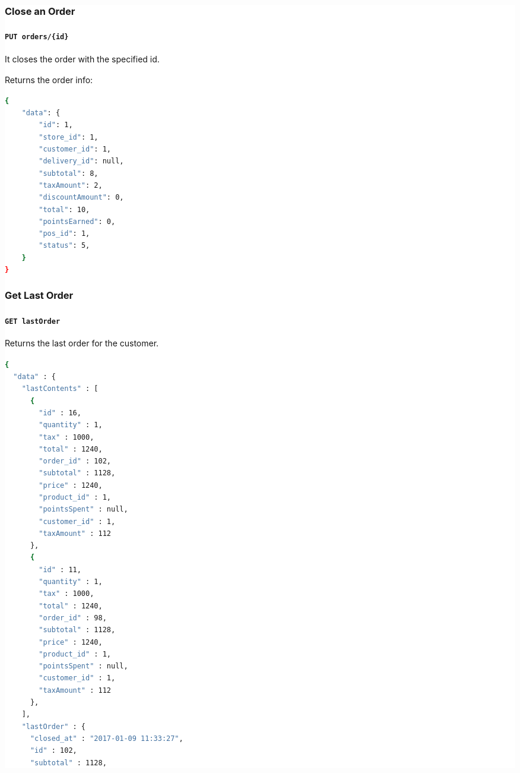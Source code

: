 ### Close an Order
#### `PUT orders/{id}`
It closes the order with the specified id.

Returns the order info:
```sh
{
    "data": {
        "id": 1,
        "store_id": 1,
        "customer_id": 1,
        "delivery_id": null,
        "subtotal": 8,
        "taxAmount": 2,
        "discountAmount": 0,
        "total": 10,
        "pointsEarned": 0,
        "pos_id": 1,
        "status": 5,
    }
}

```

### Get Last Order
#### `GET lastOrder`

Returns the last order for the customer.

```sh
{
  "data" : {
    "lastContents" : [
      {
        "id" : 16,
        "quantity" : 1,
        "tax" : 1000,
        "total" : 1240,
        "order_id" : 102,
        "subtotal" : 1128,
        "price" : 1240,
        "product_id" : 1,
        "pointsSpent" : null,
        "customer_id" : 1,
        "taxAmount" : 112
      },
      {
        "id" : 11,
        "quantity" : 1,
        "tax" : 1000,
        "total" : 1240,
        "order_id" : 98,
        "subtotal" : 1128,
        "price" : 1240,
        "product_id" : 1,
        "pointsSpent" : null,
        "customer_id" : 1,
        "taxAmount" : 112
      },
    ],
    "lastOrder" : {
      "closed_at" : "2017-01-09 11:33:27",
      "id" : 102,
      "subtotal" : 1128,
```